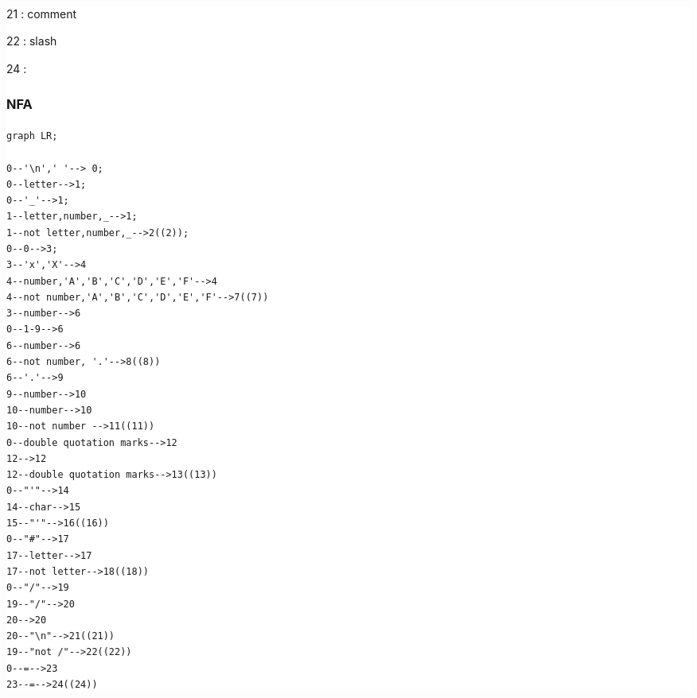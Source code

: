 21 : comment

22 : slash

24 : 

### NFA

```mermaid
graph LR;

0--'\n',' '--> 0;
0--letter-->1;
0--'_'-->1;
1--letter,number,_-->1;
1--not letter,number,_-->2((2));
0--0-->3;
3--'x','X'-->4
4--number,'A','B','C','D','E','F'-->4
4--not number,'A','B','C','D','E','F'-->7((7))
3--number-->6
0--1-9-->6
6--number-->6
6--not number, '.'-->8((8))
6--'.'-->9
9--number-->10
10--number-->10
10--not number -->11((11))
0--double quotation marks-->12
12-->12
12--double quotation marks-->13((13))
0--"'"-->14
14--char-->15
15--"'"-->16((16))
0--"#"-->17
17--letter-->17
17--not letter-->18((18))
0--"/"-->19
19--"/"-->20
20-->20
20--"\n"-->21((21))
19--"not /"-->22((22))
0--=-->23
23--=-->24((24))
```





